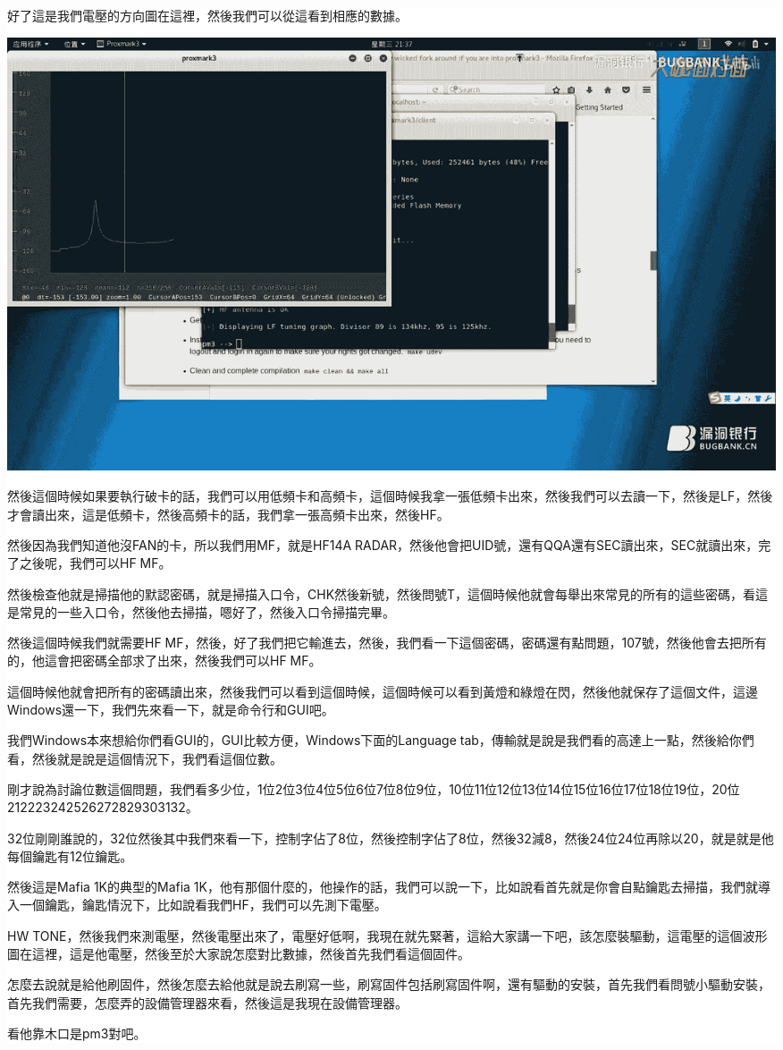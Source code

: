 好了這是我們電壓的方向圖在這裡，然後我們可以從這看到相應的數據。

![](img/3eee55e2279766f3776f59d3d66aec83_13.png)

然後這個時候如果要執行破卡的話，我們可以用低頻卡和高頻卡，這個時候我拿一張低頻卡出來，然後我們可以去讀一下，然後是LF，然後才會讀出來，這是低頻卡，然後高頻卡的話，我們拿一張高頻卡出來，然後HF。

然後因為我們知道他沒FAN的卡，所以我們用MF，就是HF14A RADAR，然後他會把UID號，還有QQA還有SEC讀出來，SEC就讀出來，完了之後呢，我們可以HF MF。

然後檢查他就是掃描他的默認密碼，就是掃描入口令，CHK然後新號，然後問號T，這個時候他就會每舉出來常見的所有的這些密碼，看這是常見的一些入口令，然後他去掃描，嗯好了，然後入口令掃描完畢。

然後這個時候我們就需要HF MF，然後，好了我們把它輸進去，然後，我們看一下這個密碼，密碼還有點問題，107號，然後他會去把所有的，他這會把密碼全部求了出來，然後我們可以HF MF。

這個時候他就會把所有的密碼讀出來，然後我們可以看到這個時候，這個時候可以看到黃燈和綠燈在閃，然後他就保存了這個文件，這邊Windows還一下，我們先來看一下，就是命令行和GUI吧。

我們Windows本來想給你們看GUI的，GUI比較方便，Windows下面的Language tab，傳輸就是說是我們看的高達上一點，然後給你們看，然後就是說是這個情況下，我們看這個位數。

剛才說為討論位數這個問題，我們看多少位，1位2位3位4位5位6位7位8位9位，10位11位12位13位14位15位16位17位18位19位，20位212223242526272829303132。

32位剛剛誰說的，32位然後其中我們來看一下，控制字佔了8位，然後控制字佔了8位，然後32減8，然後24位24位再除以20，就是就是他每個鑰匙有12位鑰匙。

然後這是Mafia 1K的典型的Mafia 1K，他有那個什麼的，他操作的話，我們可以說一下，比如說看首先就是你會自點鑰匙去掃描，我們就導入一個鑰匙，鑰匙情況下，比如說看我們HF，我們可以先測下電壓。

HW TONE，然後我們來測電壓，然後電壓出來了，電壓好低啊，我現在就先緊著，這給大家講一下吧，該怎麼裝驅動，這電壓的這個波形圖在這裡，這是他電壓，然後至於大家說怎麼對比數據，然後首先我們看這個固件。

怎麼去說就是給他刷固件，然後怎麼去給他就是說去刷寫一些，刷寫固件包括刷寫固件啊，還有驅動的安裝，首先我們看問號小驅動安裝，首先我們需要，怎麼弄的設備管理器來看，然後這是我現在設備管理器。

看他靠木口是pm3對吧。
